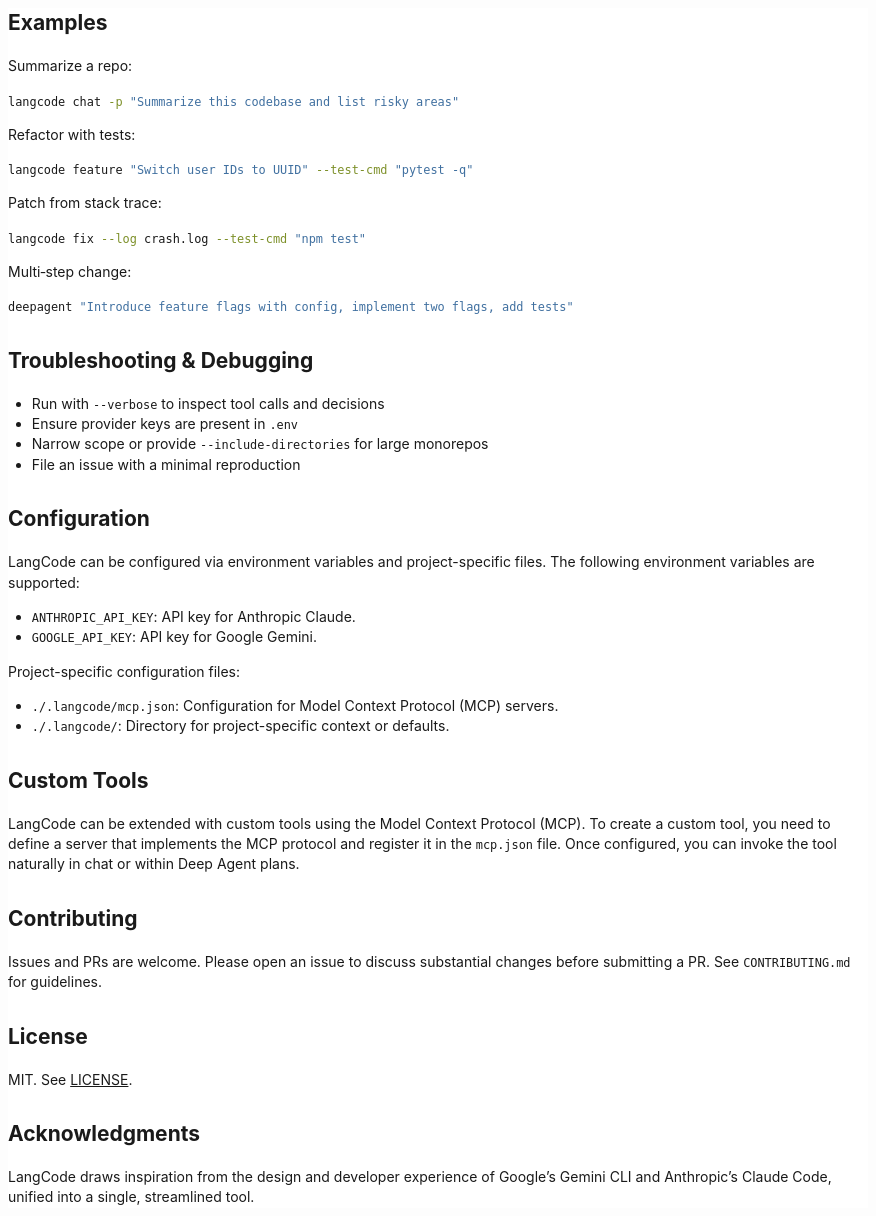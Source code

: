 ## Examples

Summarize a repo:

```bash
langcode chat -p "Summarize this codebase and list risky areas"
```

Refactor with tests:

```bash
langcode feature "Switch user IDs to UUID" --test-cmd "pytest -q"
```

Patch from stack trace:

```bash
langcode fix --log crash.log --test-cmd "npm test"
```

Multi‑step change:

```bash
deepagent "Introduce feature flags with config, implement two flags, add tests"
```

## Troubleshooting & Debugging

* Run with `--verbose` to inspect tool calls and decisions
* Ensure provider keys are present in `.env`
* Narrow scope or provide `--include-directories` for large monorepos
* File an issue with a minimal reproduction

## Configuration

LangCode can be configured via environment variables and project-specific files. The following environment variables are supported:

* `ANTHROPIC_API_KEY`: API key for Anthropic Claude.
* `GOOGLE_API_KEY`: API key for Google Gemini.

Project-specific configuration files:

* `./.langcode/mcp.json`: Configuration for Model Context Protocol (MCP) servers.
* `./.langcode/`: Directory for project-specific context or defaults.

## Custom Tools

LangCode can be extended with custom tools using the Model Context Protocol (MCP). To create a custom tool, you need to define a server that implements the MCP protocol and register it in the `mcp.json` file. Once configured, you can invoke the tool naturally in chat or within Deep Agent plans.

## Contributing

Issues and PRs are welcome. Please open an issue to discuss substantial changes before submitting a PR. See `CONTRIBUTING.md` for guidelines.

## License

MIT. See [LICENSE](LICENSE).

## Acknowledgments

LangCode draws inspiration from the design and developer experience of Google’s Gemini CLI and Anthropic’s Claude Code, unified into a single, streamlined tool.
